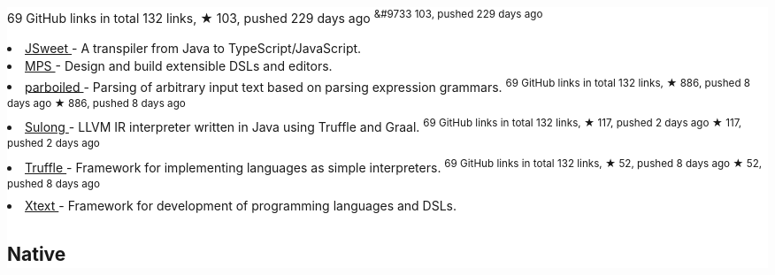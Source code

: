    69 GitHub links in total 132 links, ★ 103, pushed 229 days ago
  </sup>
  <sup>
   &#9733 103, pushed 229 days ago
  </sup>
 </li>
 <li>
  <a href="http://www.jsweet.org/">
   JSweet
  </a>
  - A transpiler from Java to TypeScript/JavaScript.
 </li>
 <li>
  <a href="https://www.jetbrains.com/mps/">
   MPS
  </a>
  - Design and build extensible DSLs and editors.
 </li>
 <li>
  <a href="https://github.com/sirthias/parboiled">
   parboiled
  </a>
  - Parsing of arbitrary input text based on parsing expression grammars.
  <sup>
   69 GitHub links in total 132 links, ★ 886, pushed 8 days ago
  </sup>
  <sup>
   &#9733 886, pushed 8 days ago
  </sup>
 </li>
 <li>
  <a href="https://github.com/graalvm/sulong">
   Sulong
  </a>
  - LLVM IR interpreter written in Java using Truffle and Graal.
  <sup>
   69 GitHub links in total 132 links, ★ 117, pushed 2 days ago
  </sup>
  <sup>
   &#9733 117, pushed 2 days ago
  </sup>
 </li>
 <li>
  <a href="https://github.com/graalvm/truffle">
   Truffle
  </a>
  - Framework for implementing languages as simple interpreters.
  <sup>
   69 GitHub links in total 132 links, ★ 52, pushed 8 days ago
  </sup>
  <sup>
   &#9733 52, pushed 8 days ago
  </sup>
 </li>
 <li>
  <a href="https://eclipse.org/Xtext/">
   Xtext
  </a>
  - Framework for development of programming languages and DSLs.
 </li>
</ul>
<h2>
 Native
</h2>